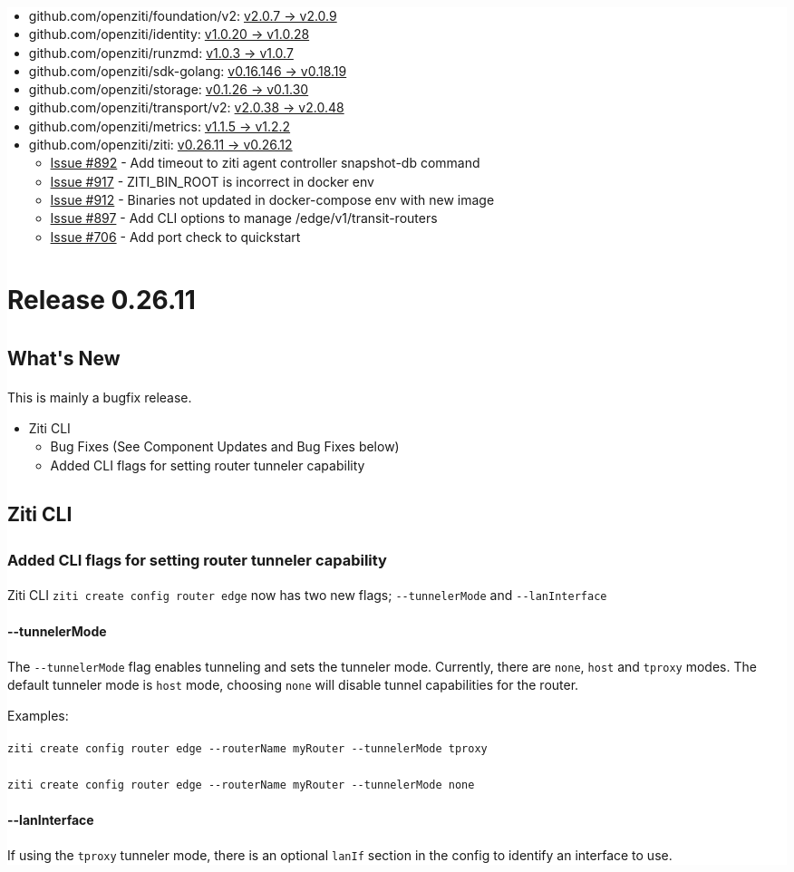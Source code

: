 * github.com/openziti/foundation/v2: [v2.0.7 -> v2.0.9](https://github.com/openziti/foundation/compare/v2.0.7...v2.0.9)
* github.com/openziti/identity: [v1.0.20 -> v1.0.28](https://github.com/openziti/identity/compare/v1.0.20...v1.0.28)
* github.com/openziti/runzmd: [v1.0.3 -> v1.0.7](https://github.com/openziti/runzmd/compare/v1.0.3...v1.0.7)
* github.com/openziti/sdk-golang: [v0.16.146 -> v0.18.19](https://github.com/openziti/sdk-golang/compare/v0.16.146...v0.18.19)
* github.com/openziti/storage: [v0.1.26 -> v0.1.30](https://github.com/openziti/storage/compare/v0.1.26...v0.1.30)
* github.com/openziti/transport/v2: [v2.0.38 -> v2.0.48](https://github.com/openziti/transport/compare/v2.0.38...v2.0.48)
* github.com/openziti/metrics: [v1.1.5 -> v1.2.2](https://github.com/openziti/metrics/compare/v1.1.5...v1.2.2)
* github.com/openziti/ziti: [v0.26.11 -> v0.26.12](https://github.com/openziti/ziti/compare/v0.26.11...v0.26.12)
    * [Issue #892](https://github.com/openziti/ziti/issues/892) - Add timeout to ziti agent controller snapshot-db command
    * [Issue #917](https://github.com/openziti/ziti/issues/917) - ZITI_BIN_ROOT is incorrect in docker env
    * [Issue #912](https://github.com/openziti/ziti/issues/912) - Binaries not updated in docker-compose env with new image
    * [Issue #897](https://github.com/openziti/ziti/issues/897) - Add CLI options to manage  /edge/v1/transit-routers
    * [Issue #706](https://github.com/openziti/ziti/issues/706) - Add port check to quickstart

# Release 0.26.11

## What's New

This is mainly a bugfix release.

- Ziti CLI
  - Bug Fixes (See Component Updates and Bug Fixes below)
  - Added CLI flags for setting router tunneler capability

## Ziti CLI

### Added CLI flags for setting router tunneler capability
Ziti CLI `ziti create config router edge` now has two new flags; `--tunnelerMode` and `--lanInterface`
#### --tunnelerMode
The `--tunnelerMode` flag enables tunneling and sets the tunneler mode. Currently, there are `none`, `host` and `tproxy`
modes. The default tunneler mode is `host` mode, choosing `none` will disable tunnel capabilities for the router.

Examples:
```shell
ziti create config router edge --routerName myRouter --tunnelerMode tproxy

ziti create config router edge --routerName myRouter --tunnelerMode none
```
#### --lanInterface
If using the `tproxy` tunneler mode, there is an optional `lanIf` section in the config to identify an interface to use.
